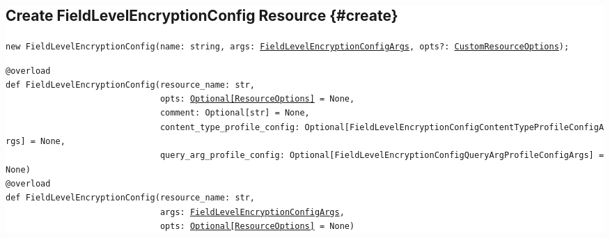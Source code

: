 
</pulumi-choosable>
</div>





</pulumi-examples></div>




## Create FieldLevelEncryptionConfig Resource {#create}
<div>
<pulumi-chooser type="language" options="typescript,python,go,csharp,java,yaml"></pulumi-chooser>
</div>


<div>
<pulumi-choosable type="language" values="javascript,typescript">
<div class="highlight"><pre class="chroma"><code class="language-typescript" data-lang="typescript"><span class="k">new </span><span class="nx">FieldLevelEncryptionConfig</span><span class="p">(</span><span class="nx">name</span><span class="p">:</span> <span class="nx">string</span><span class="p">,</span> <span class="nx">args</span><span class="p">:</span> <span class="nx"><a href="#inputs">FieldLevelEncryptionConfigArgs</a></span><span class="p">,</span> <span class="nx">opts</span><span class="p">?:</span> <span class="nx"><a href="/docs/reference/pkg/nodejs/pulumi/pulumi/#CustomResourceOptions">CustomResourceOptions</a></span><span class="p">);</span></code></pre></div>
</pulumi-choosable>
</div>

<div>
<pulumi-choosable type="language" values="python">
<div class="highlight"><pre class="chroma"><code class="language-python" data-lang="python"><span class=nd>@overload</span>
<span class="k">def </span><span class="nx">FieldLevelEncryptionConfig</span><span class="p">(</span><span class="nx">resource_name</span><span class="p">:</span> <span class="nx">str</span><span class="p">,</span>
                               <span class="nx">opts</span><span class="p">:</span> <span class="nx"><a href="/docs/reference/pkg/python/pulumi/#pulumi.ResourceOptions">Optional[ResourceOptions]</a></span> = None<span class="p">,</span>
                               <span class="nx">comment</span><span class="p">:</span> <span class="nx">Optional[str]</span> = None<span class="p">,</span>
                               <span class="nx">content_type_profile_config</span><span class="p">:</span> <span class="nx">Optional[FieldLevelEncryptionConfigContentTypeProfileConfigArgs]</span> = None<span class="p">,</span>
                               <span class="nx">query_arg_profile_config</span><span class="p">:</span> <span class="nx">Optional[FieldLevelEncryptionConfigQueryArgProfileConfigArgs]</span> = None<span class="p">)</span>
<span class=nd>@overload</span>
<span class="k">def </span><span class="nx">FieldLevelEncryptionConfig</span><span class="p">(</span><span class="nx">resource_name</span><span class="p">:</span> <span class="nx">str</span><span class="p">,</span>
                               <span class="nx">args</span><span class="p">:</span> <span class="nx"><a href="#inputs">FieldLevelEncryptionConfigArgs</a></span><span class="p">,</span>
                               <span class="nx">opts</span><span class="p">:</span> <span class="nx"><a href="/docs/reference/pkg/python/pulumi/#pulumi.ResourceOptions">Optional[ResourceOptions]</a></span> = None<span class="p">)</span></code></pre></div>
</pulumi-choosable>
</div>
